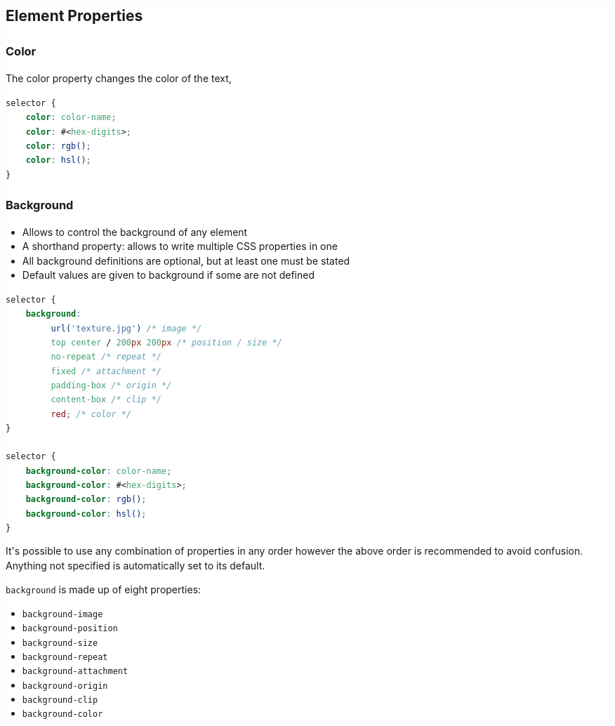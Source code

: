 ## Element Properties

### Color

The color property changes the color of the text,

```css
selector {
    color: color-name;
    color: #<hex-digits>;
    color: rgb();
    color: hsl();
}
```

### Background

- Allows to control the background of any element
- A shorthand property: allows to write multiple CSS properties in one
- All background definitions are optional, but at least one must be stated
- Default values are given to background if some are not defined

```css
selector {
    background:
         url('texture.jpg') /* image */
         top center / 200px 200px /* position / size */
         no-repeat /* repeat */
         fixed /* attachment */
         padding-box /* origin */
         content-box /* clip */
         red; /* color */
}

selector {
    background-color: color-name;
    background-color: #<hex-digits>;
    background-color: rgb();
    background-color: hsl();
}
```

It's possible to use any combination of properties in any order however the above order is recommended to avoid confusion.  
Anything not specified is automatically set to its default.

`background` is made up of eight properties:

- `background-image`
- `background-position`
- `background-size`
- `background-repeat`
- `background-attachment`
- `background-origin`
- `background-clip`
- `background-color`

